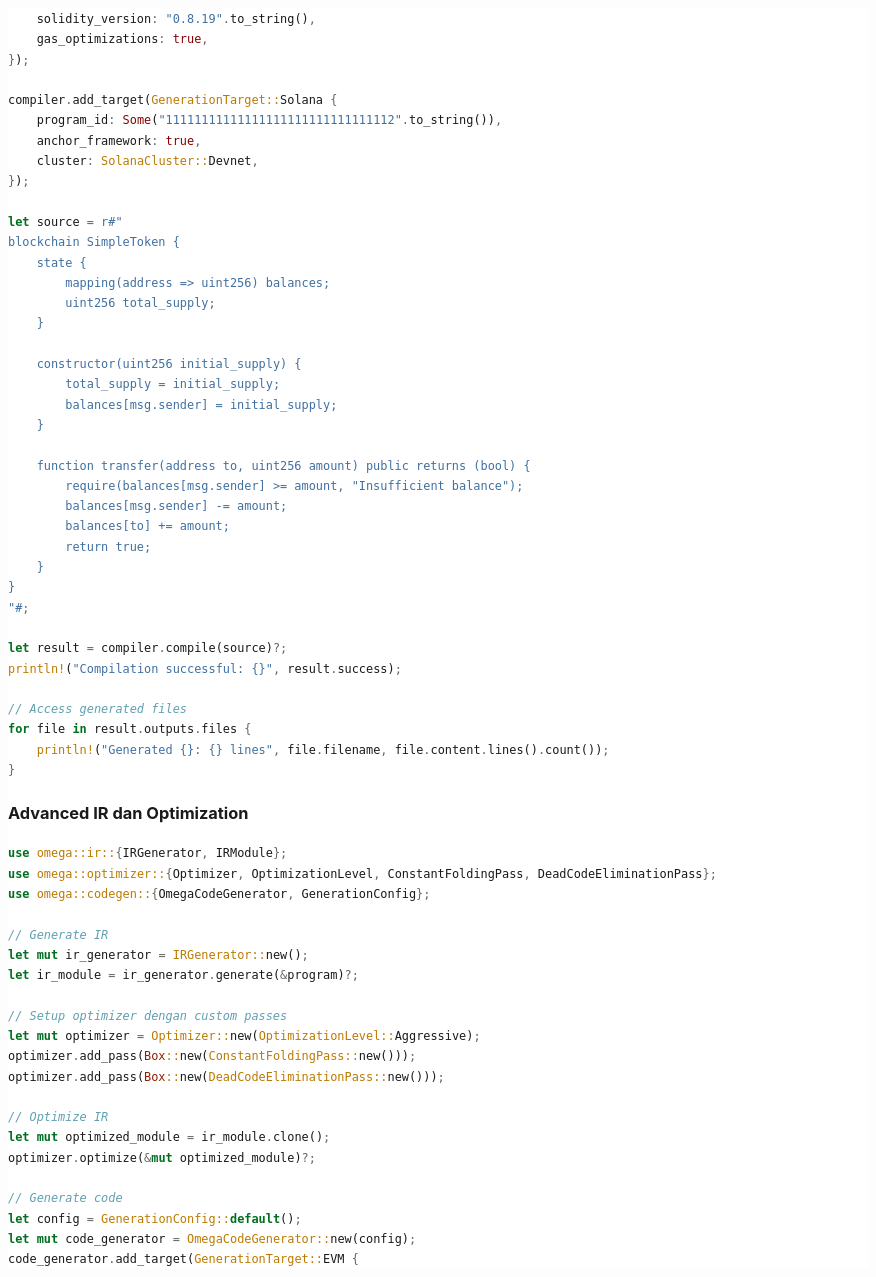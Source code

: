 ```rust
    solidity_version: "0.8.19".to_string(),
    gas_optimizations: true,
});

compiler.add_target(GenerationTarget::Solana {
    program_id: Some("11111111111111111111111111111112".to_string()),
    anchor_framework: true,
    cluster: SolanaCluster::Devnet,
});

let source = r#"
blockchain SimpleToken {
    state {
        mapping(address => uint256) balances;
        uint256 total_supply;
    }
    
    constructor(uint256 initial_supply) {
        total_supply = initial_supply;
        balances[msg.sender] = initial_supply;
    }
    
    function transfer(address to, uint256 amount) public returns (bool) {
        require(balances[msg.sender] >= amount, "Insufficient balance");
        balances[msg.sender] -= amount;
        balances[to] += amount;
        return true;
    }
}
"#;

let result = compiler.compile(source)?;
println!("Compilation successful: {}", result.success);

// Access generated files
for file in result.outputs.files {
    println!("Generated {}: {} lines", file.filename, file.content.lines().count());
}
```

### Advanced IR dan Optimization
```rust
use omega::ir::{IRGenerator, IRModule};
use omega::optimizer::{Optimizer, OptimizationLevel, ConstantFoldingPass, DeadCodeEliminationPass};
use omega::codegen::{OmegaCodeGenerator, GenerationConfig};

// Generate IR
let mut ir_generator = IRGenerator::new();
let ir_module = ir_generator.generate(&program)?;

// Setup optimizer dengan custom passes
let mut optimizer = Optimizer::new(OptimizationLevel::Aggressive);
optimizer.add_pass(Box::new(ConstantFoldingPass::new()));
optimizer.add_pass(Box::new(DeadCodeEliminationPass::new()));

// Optimize IR
let mut optimized_module = ir_module.clone();
optimizer.optimize(&mut optimized_module)?;

// Generate code
let config = GenerationConfig::default();
let mut code_generator = OmegaCodeGenerator::new(config);
code_generator.add_target(GenerationTarget::EVM {
```